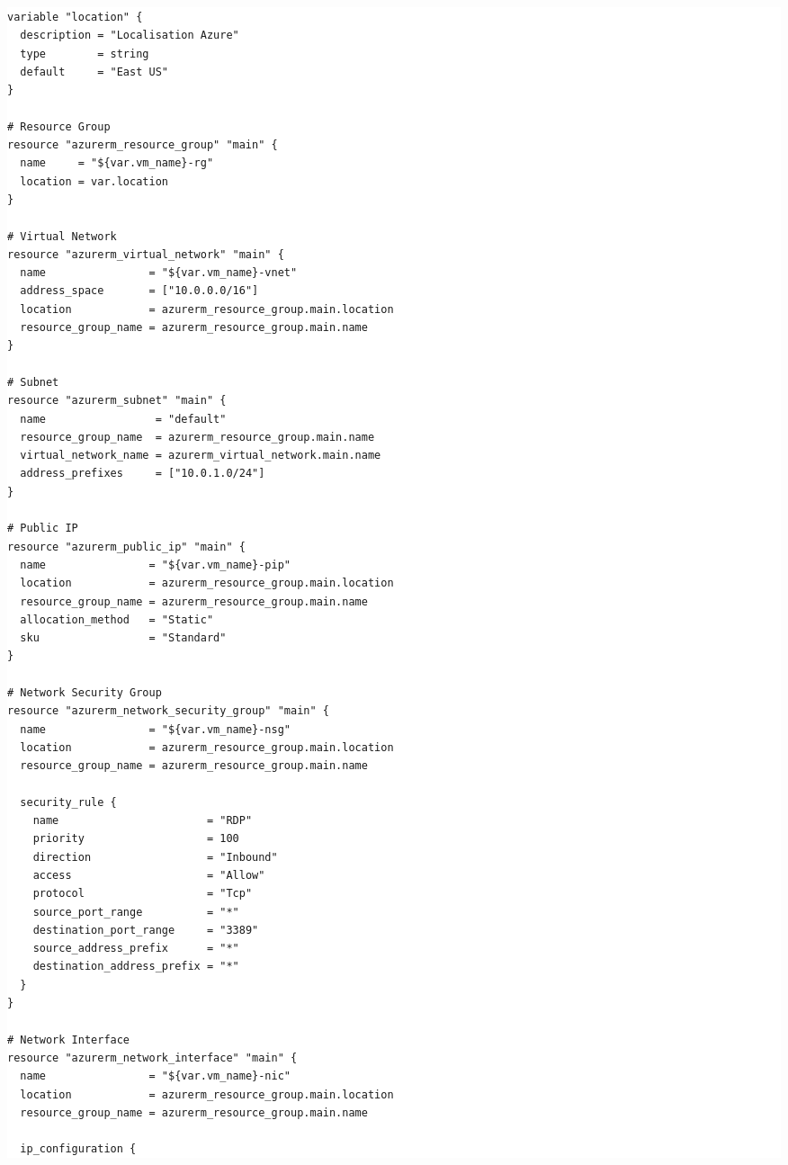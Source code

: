 ```hcl
variable "location" {
  description = "Localisation Azure"
  type        = string
  default     = "East US"
}

# Resource Group
resource "azurerm_resource_group" "main" {
  name     = "${var.vm_name}-rg"
  location = var.location
}

# Virtual Network
resource "azurerm_virtual_network" "main" {
  name                = "${var.vm_name}-vnet"
  address_space       = ["10.0.0.0/16"]
  location            = azurerm_resource_group.main.location
  resource_group_name = azurerm_resource_group.main.name
}

# Subnet
resource "azurerm_subnet" "main" {
  name                 = "default"
  resource_group_name  = azurerm_resource_group.main.name
  virtual_network_name = azurerm_virtual_network.main.name
  address_prefixes     = ["10.0.1.0/24"]
}

# Public IP
resource "azurerm_public_ip" "main" {
  name                = "${var.vm_name}-pip"
  location            = azurerm_resource_group.main.location
  resource_group_name = azurerm_resource_group.main.name
  allocation_method   = "Static"
  sku                 = "Standard"
}

# Network Security Group
resource "azurerm_network_security_group" "main" {
  name                = "${var.vm_name}-nsg"
  location            = azurerm_resource_group.main.location
  resource_group_name = azurerm_resource_group.main.name

  security_rule {
    name                       = "RDP"
    priority                   = 100
    direction                  = "Inbound"
    access                     = "Allow"
    protocol                   = "Tcp"
    source_port_range          = "*"
    destination_port_range     = "3389"
    source_address_prefix      = "*"
    destination_address_prefix = "*"
  }
}

# Network Interface
resource "azurerm_network_interface" "main" {
  name                = "${var.vm_name}-nic"
  location            = azurerm_resource_group.main.location
  resource_group_name = azurerm_resource_group.main.name

  ip_configuration {
```